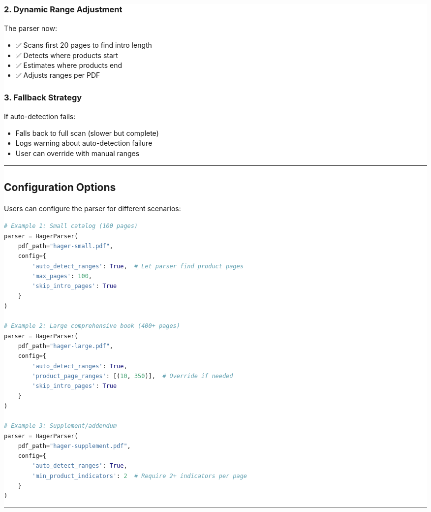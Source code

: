 ### 2. Dynamic Range Adjustment

The parser now:
- ✅ Scans first 20 pages to find intro length
- ✅ Detects where products start
- ✅ Estimates where products end
- ✅ Adjusts ranges per PDF

### 3. Fallback Strategy

If auto-detection fails:
- Falls back to full scan (slower but complete)
- Logs warning about auto-detection failure
- User can override with manual ranges

---

## Configuration Options

Users can configure the parser for different scenarios:

```python
# Example 1: Small catalog (100 pages)
parser = HagerParser(
    pdf_path="hager-small.pdf",
    config={
        'auto_detect_ranges': True,  # Let parser find product pages
        'max_pages': 100,
        'skip_intro_pages': True
    }
)

# Example 2: Large comprehensive book (400+ pages)
parser = HagerParser(
    pdf_path="hager-large.pdf",
    config={
        'auto_detect_ranges': True,
        'product_page_ranges': [(10, 350)],  # Override if needed
        'skip_intro_pages': True
    }
)

# Example 3: Supplement/addendum
parser = HagerParser(
    pdf_path="hager-supplement.pdf",
    config={
        'auto_detect_ranges': True,
        'min_product_indicators': 2  # Require 2+ indicators per page
    }
)
```

---